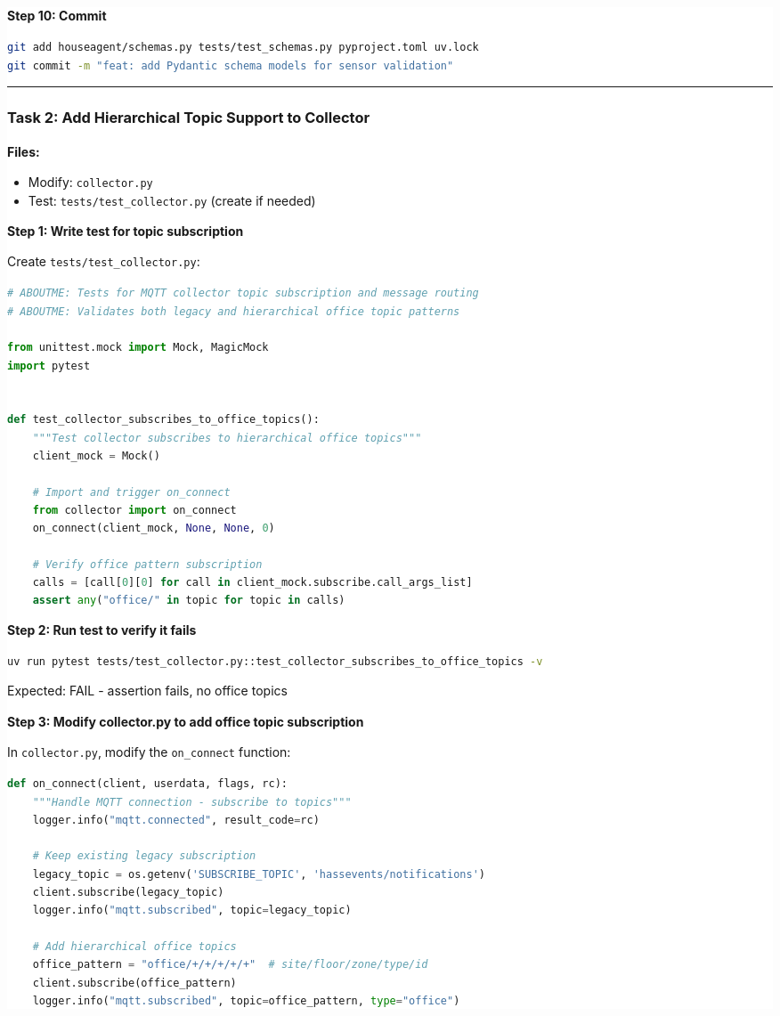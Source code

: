 **Step 10: Commit**

```bash
git add houseagent/schemas.py tests/test_schemas.py pyproject.toml uv.lock
git commit -m "feat: add Pydantic schema models for sensor validation"
```

---

### Task 2: Add Hierarchical Topic Support to Collector

**Files:**
- Modify: `collector.py`
- Test: `tests/test_collector.py` (create if needed)

**Step 1: Write test for topic subscription**

Create `tests/test_collector.py`:

```python
# ABOUTME: Tests for MQTT collector topic subscription and message routing
# ABOUTME: Validates both legacy and hierarchical office topic patterns

from unittest.mock import Mock, MagicMock
import pytest


def test_collector_subscribes_to_office_topics():
    """Test collector subscribes to hierarchical office topics"""
    client_mock = Mock()

    # Import and trigger on_connect
    from collector import on_connect
    on_connect(client_mock, None, None, 0)

    # Verify office pattern subscription
    calls = [call[0][0] for call in client_mock.subscribe.call_args_list]
    assert any("office/" in topic for topic in calls)
```

**Step 2: Run test to verify it fails**

```bash
uv run pytest tests/test_collector.py::test_collector_subscribes_to_office_topics -v
```

Expected: FAIL - assertion fails, no office topics

**Step 3: Modify collector.py to add office topic subscription**

In `collector.py`, modify the `on_connect` function:

```python
def on_connect(client, userdata, flags, rc):
    """Handle MQTT connection - subscribe to topics"""
    logger.info("mqtt.connected", result_code=rc)

    # Keep existing legacy subscription
    legacy_topic = os.getenv('SUBSCRIBE_TOPIC', 'hassevents/notifications')
    client.subscribe(legacy_topic)
    logger.info("mqtt.subscribed", topic=legacy_topic)

    # Add hierarchical office topics
    office_pattern = "office/+/+/+/+/+"  # site/floor/zone/type/id
    client.subscribe(office_pattern)
    logger.info("mqtt.subscribed", topic=office_pattern, type="office")
```
